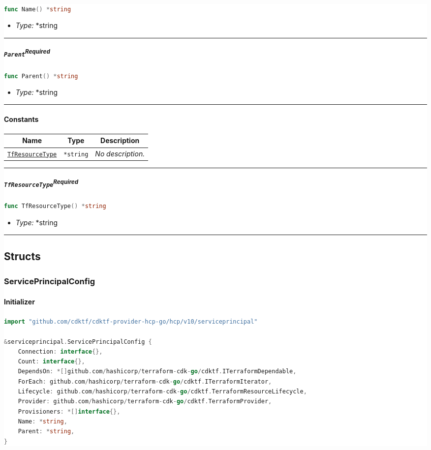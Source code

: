 ```go
func Name() *string
```

- *Type:* *string

---

##### `Parent`<sup>Required</sup> <a name="Parent" id="@cdktf/provider-hcp.servicePrincipal.ServicePrincipal.property.parent"></a>

```go
func Parent() *string
```

- *Type:* *string

---

#### Constants <a name="Constants" id="Constants"></a>

| **Name** | **Type** | **Description** |
| --- | --- | --- |
| <code><a href="#@cdktf/provider-hcp.servicePrincipal.ServicePrincipal.property.tfResourceType">TfResourceType</a></code> | <code>*string</code> | *No description.* |

---

##### `TfResourceType`<sup>Required</sup> <a name="TfResourceType" id="@cdktf/provider-hcp.servicePrincipal.ServicePrincipal.property.tfResourceType"></a>

```go
func TfResourceType() *string
```

- *Type:* *string

---

## Structs <a name="Structs" id="Structs"></a>

### ServicePrincipalConfig <a name="ServicePrincipalConfig" id="@cdktf/provider-hcp.servicePrincipal.ServicePrincipalConfig"></a>

#### Initializer <a name="Initializer" id="@cdktf/provider-hcp.servicePrincipal.ServicePrincipalConfig.Initializer"></a>

```go
import "github.com/cdktf/cdktf-provider-hcp-go/hcp/v10/serviceprincipal"

&serviceprincipal.ServicePrincipalConfig {
	Connection: interface{},
	Count: interface{},
	DependsOn: *[]github.com/hashicorp/terraform-cdk-go/cdktf.ITerraformDependable,
	ForEach: github.com/hashicorp/terraform-cdk-go/cdktf.ITerraformIterator,
	Lifecycle: github.com/hashicorp/terraform-cdk-go/cdktf.TerraformResourceLifecycle,
	Provider: github.com/hashicorp/terraform-cdk-go/cdktf.TerraformProvider,
	Provisioners: *[]interface{},
	Name: *string,
	Parent: *string,
}
```
